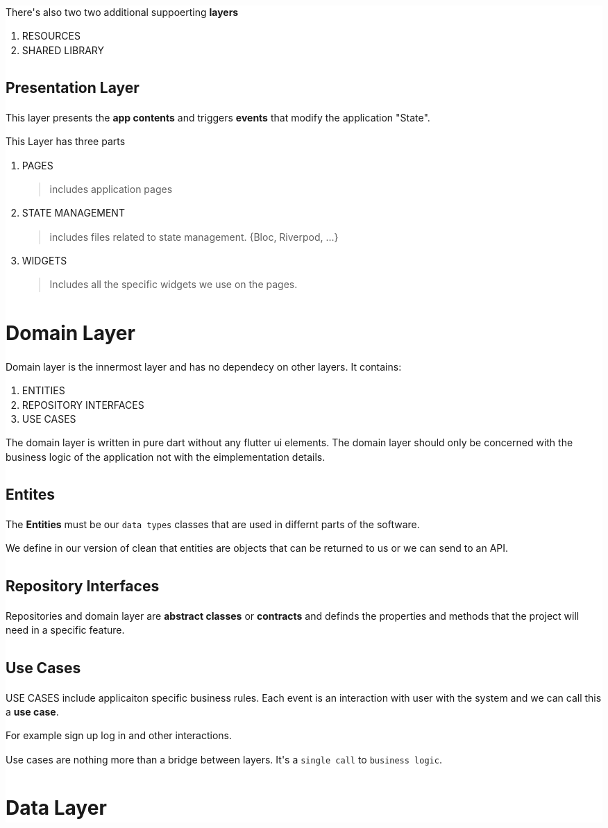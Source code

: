 There's also two two additional suppoerting **layers** 

1. RESOURCES
2. SHARED LIBRARY

## Presentation Layer

This layer presents the **app contents** and triggers **events** that modify the application "State". 

This Layer has three parts
1. PAGES 
   > includes application pages
   
2. STATE MANAGEMENT 
   > includes files related to state management. {Bloc, Riverpod, ...}

3. WIDGETS
   
   > Includes all the specific widgets we use on the pages.

# Domain Layer

Domain layer is the innermost layer and has no dependecy on other layers. It contains:

1. ENTITIES
2. REPOSITORY INTERFACES
3. USE CASES
   
The domain layer is written in pure dart without any flutter ui elements. The domain layer should only be concerned with the business logic of the application not with the eimplementation details. 

## Entites

The **Entities** must be our `data types` classes that are used in differnt parts of the software. 

We define in our version of clean that entities are objects that can be returned to us or we can send to an API.

## Repository Interfaces

Repositories and domain layer are **abstract classes** or **contracts** and definds the properties and methods that the project will need in a specific feature.

## Use Cases

USE CASES include applicaiton specific business rules. Each event is an interaction with user with the system and we can call this a **use case**.

For example sign up log in and other interactions.

Use cases are nothing more than a bridge between layers. It's a `single call` to `business logic`.

# Data Layer
